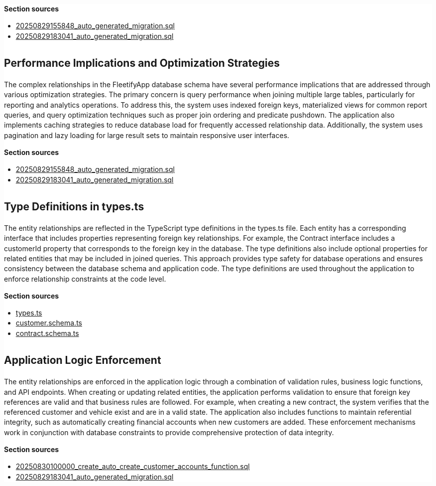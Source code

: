 **Section sources**
- [20250829155848_auto_generated_migration.sql](file://supabase/migrations/20250829155848_auto_generated_migration.sql)
- [20250829183041_auto_generated_migration.sql](file://supabase/migrations/20250829183041_auto_generated_migration.sql)

## Performance Implications and Optimization Strategies
The complex relationships in the FleetifyApp database schema have several performance implications that are addressed through various optimization strategies. The primary concern is query performance when joining multiple large tables, particularly for reporting and analytics operations. To address this, the system uses indexed foreign keys, materialized views for common report queries, and query optimization techniques such as proper join ordering and predicate pushdown. The application also implements caching strategies to reduce database load for frequently accessed relationship data. Additionally, the system uses pagination and lazy loading for large result sets to maintain responsive user interfaces.

**Section sources**
- [20250829155848_auto_generated_migration.sql](file://supabase/migrations/20250829155848_auto_generated_migration.sql)
- [20250829183041_auto_generated_migration.sql](file://supabase/migrations/20250829183041_auto_generated_migration.sql)

## Type Definitions in types.ts
The entity relationships are reflected in the TypeScript type definitions in the types.ts file. Each entity has a corresponding interface that includes properties representing foreign key relationships. For example, the Contract interface includes a customerId property that corresponds to the foreign key in the database. The type definitions also include optional properties for related entities that may be included in joined queries. This approach provides type safety for database operations and ensures consistency between the database schema and application code. The type definitions are used throughout the application to enforce relationship constraints at the code level.

**Section sources**
- [types.ts](file://src/integrations/supabase/types.ts)
- [customer.schema.ts](file://src/schemas/customer.schema.ts)
- [contract.schema.ts](file://src/schemas/contract.schema.ts)

## Application Logic Enforcement
The entity relationships are enforced in the application logic through a combination of validation rules, business logic functions, and API endpoints. When creating or updating related entities, the application performs validation to ensure that foreign key references are valid and that business rules are followed. For example, when creating a new contract, the system verifies that the referenced customer and vehicle exist and are in a valid state. The application also includes functions to maintain referential integrity, such as automatically creating financial accounts when new customers are added. These enforcement mechanisms work in conjunction with database constraints to provide comprehensive protection of data integrity.

**Section sources**
- [20250830100000_create_auto_create_customer_accounts_function.sql](file://supabase/migrations/20250830100000_create_auto_create_customer_accounts_function.sql)
- [20250829183041_auto_generated_migration.sql](file://supabase/migrations/20250829183041_auto_generated_migration.sql)
